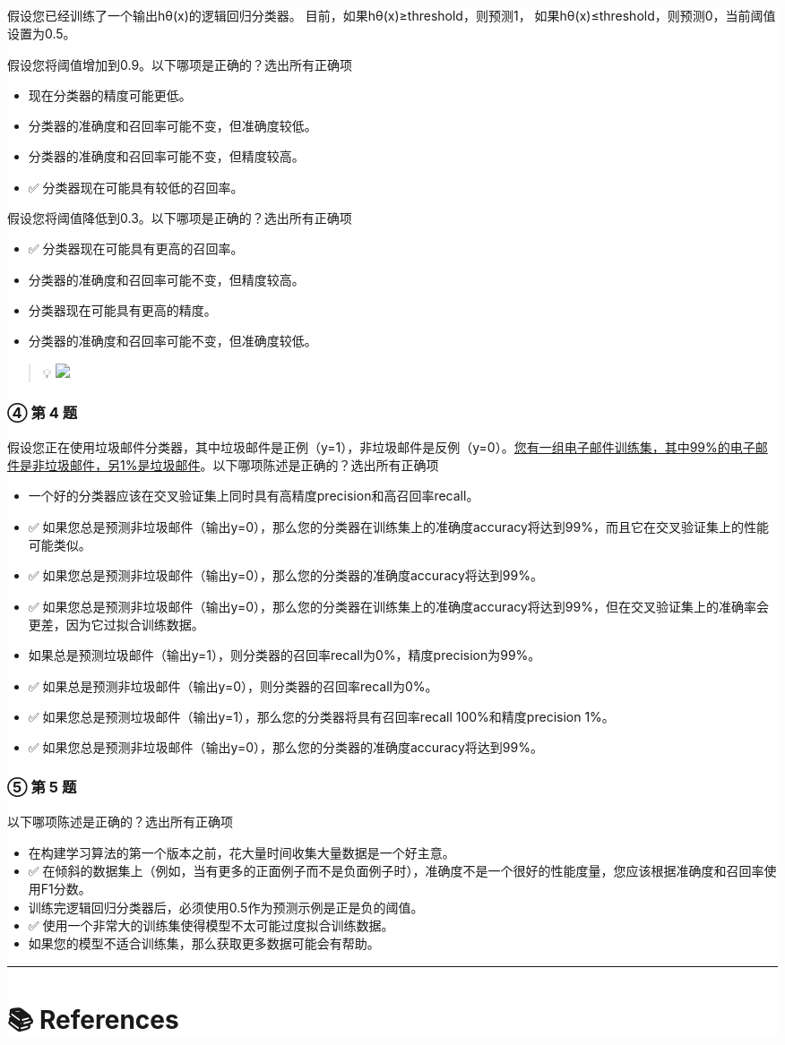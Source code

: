 假设您已经训练了一个输出hθ(x)的逻辑回归分类器。 目前，如果hθ(x)≥threshold，则预测1， 如果hθ(x)≤threshold，则预测0，当前阈值设置为0.5。

假设您将阈值增加到0.9。以下哪项是正确的？选出所有正确项

- 现在分类器的精度可能更低。

- 分类器的准确度和召回率可能不变，但准确度较低。

- 分类器的准确度和召回率可能不变，但精度较高。

- ✅ 分类器现在可能具有较低的召回率。

假设您将阈值降低到0.3。以下哪项是正确的？选出所有正确项

- ✅ 分类器现在可能具有更高的召回率。

- 分类器的准确度和召回率可能不变，但精度较高。

- 分类器现在可能具有更高的精度。

- 分类器的准确度和召回率可能不变，但准确度较低。

> 💡 ![](https://gitee.com/wugenqiang/images/raw/master/01/20200609160232-20201018234856342.png)

### ④ 第 4 题

假设您正在使用垃圾邮件分类器，其中垃圾邮件是正例（y=1），非垃圾邮件是反例（y=0）。<u>您有一组电子邮件训练集，其中99%的电子邮件是非垃圾邮件，另1%是垃圾邮件</u>。以下哪项陈述是正确的？选出所有正确项

- 一个好的分类器应该在交叉验证集上同时具有高精度precision和高召回率recall。

- ✅ 如果您总是预测非垃圾邮件（输出y=0），那么您的分类器在训练集上的准确度accuracy将达到99%，而且它在交叉验证集上的性能可能类似。

- ✅ 如果您总是预测非垃圾邮件（输出y=0），那么您的分类器的准确度accuracy将达到99%。

- ✅ 如果您总是预测非垃圾邮件（输出y=0），那么您的分类器在训练集上的准确度accuracy将达到99%，但在交叉验证集上的准确率会更差，因为它过拟合训练数据。

- 如果总是预测垃圾邮件（输出y=1），则分类器的召回率recall为0%，精度precision为99%。

- ✅ 如果总是预测非垃圾邮件（输出y=0），则分类器的召回率recall为0%。

- ✅ 如果您总是预测垃圾邮件（输出y=1），那么您的分类器将具有召回率recall 100%和精度precision 1%。

- ✅ 如果您总是预测非垃圾邮件（输出y=0），那么您的分类器的准确度accuracy将达到99%。

### ⑤ 第 5 题

以下哪项陈述是正确的？选出所有正确项

- 在构建学习算法的第一个版本之前，花大量时间收集大量数据是一个好主意。
- ✅ 在倾斜的数据集上（例如，当有更多的正面例子而不是负面例子时），准确度不是一个很好的性能度量，您应该根据准确度和召回率使用F1分数。
- 训练完逻辑回归分类器后，必须使用0.5作为预测示例是正是负的阈值。
- ✅ 使用一个非常大的训练集使得模型不太可能过度拟合训练数据。
- 如果您的模型不适合训练集，那么获取更多数据可能会有帮助。



---

# 📚 References
